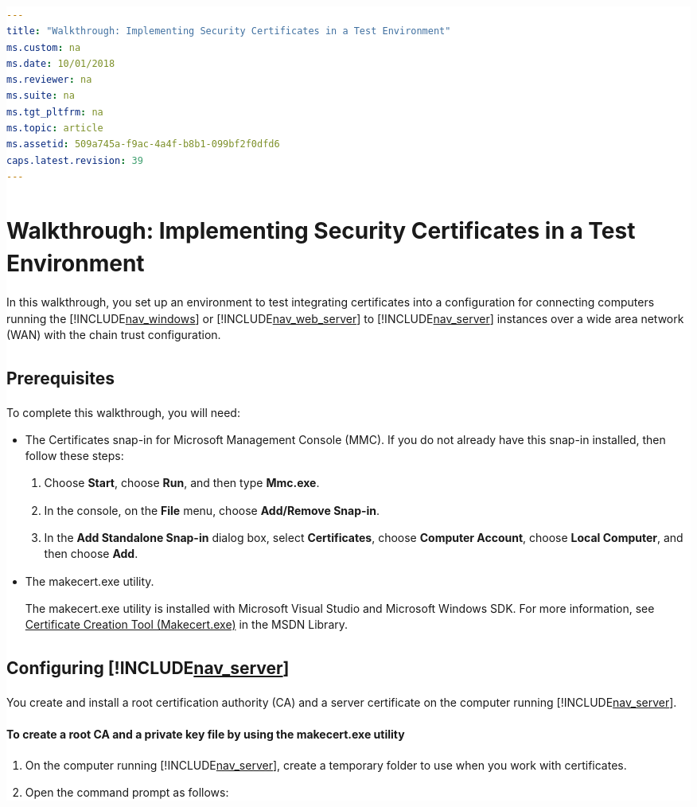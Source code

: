 ```yaml
---
title: "Walkthrough: Implementing Security Certificates in a Test Environment"
ms.custom: na
ms.date: 10/01/2018
ms.reviewer: na
ms.suite: na
ms.tgt_pltfrm: na
ms.topic: article
ms.assetid: 509a745a-f9ac-4a4f-b8b1-099bf2f0dfd6
caps.latest.revision: 39
---
```

# Walkthrough: Implementing Security Certificates in a Test Environment
In this walkthrough, you set up an environment to test integrating certificates into a configuration for connecting computers running the [!INCLUDE[nav_windows](includes/nav_windows_md.md)] or [!INCLUDE[nav_web_server](includes/nav_web_server_md.md)] to [!INCLUDE[nav_server](includes/nav_server_md.md)] instances over a wide area network \(WAN\) with the chain trust configuration.  

## Prerequisites  
 To complete this walkthrough, you will need:  

-   The Certificates snap-in for Microsoft Management Console \(MMC\). If you do not already have this snap-in installed, then follow these steps:  

    1.  Choose **Start**, choose **Run**, and then type **Mmc.exe**.  

    2.  In the console, on the **File** menu, choose **Add/Remove Snap-in**.  

    3.  In the **Add Standalone Snap-in** dialog box, select **Certificates**, choose **Computer Account**, choose **Local Computer**, and then choose **Add**.  

-   The makecert.exe utility.  

     The makecert.exe utility is installed with Microsoft Visual Studio and Microsoft Windows SDK. For more information, see [Certificate Creation Tool \(Makecert.exe\)](https://go.microsoft.com/fwlink/?LinkId=202833) in the MSDN Library.  

## Configuring [!INCLUDE[nav_server](includes/nav_server_md.md)]  
 You create and install a root certification authority \(CA\) and a server certificate on the computer running [!INCLUDE[nav_server](includes/nav_server_md.md)].  

#### To create a root CA and a private key file by using the makecert.exe utility  

1.  On the computer running [!INCLUDE[nav_server](includes/nav_server_md.md)], create a temporary folder to use when you work with certificates.  

2.  Open the command prompt as follows:  
